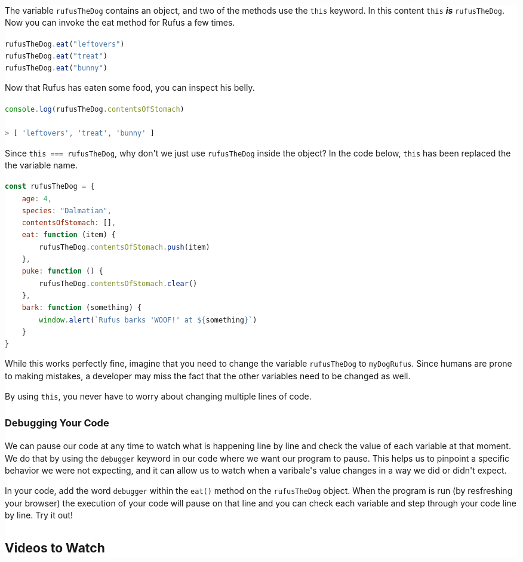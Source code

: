 The variable `rufusTheDog` contains an object, and two of the methods use the `this` keyword. In this content `this` _**is**_ `rufusTheDog`. Now you can invoke the eat method for Rufus a few times.

```js
rufusTheDog.eat("leftovers")
rufusTheDog.eat("treat")
rufusTheDog.eat("bunny")
```

Now that Rufus has eaten some food, you can inspect his belly.

```js
console.log(rufusTheDog.contentsOfStomach)

> [ 'leftovers', 'treat', 'bunny' ]​​​​​
```

Since `this === rufusTheDog`, why don't we just use `rufusTheDog` inside the object? In the code below, `this` has been replaced the the variable name.

```js
const rufusTheDog = {
    age: 4,
    species: "Dalmatian",
    contentsOfStomach: [],
    eat: function (item) {
        rufusTheDog.contentsOfStomach.push(item)
    },
    puke: function () {
        rufusTheDog.contentsOfStomach.clear()
    },
    bark: function (something) {
        window.alert(`Rufus barks 'WOOF!' at ${something}`)
    }
}
```

While this works perfectly fine, imagine that you need to change the variable `rufusTheDog` to `myDogRufus`. Since humans are prone to making mistakes, a developer may miss the fact that the other variables need to be changed as well.

By using `this`, you never have to worry about changing multiple lines of code.

### Debugging Your Code

We can pause our code at any time to watch what is happening line by line and check the value of each variable at that moment. We do that by using the `debugger` keyword in our code where we want our program to pause. This helps us to pinpoint a specific behavior we were not expecting, and it can allow us to watch when a varibale's value changes in a way we did or didn't expect. 

In your code, add the word `debugger` within the `eat()` method on the `rufusTheDog` object. When the program is run (by resfreshing your browser) the execution of your code will pause on that line and you can check each variable and step through your code line by line. Try it out!


## Videos to Watch
